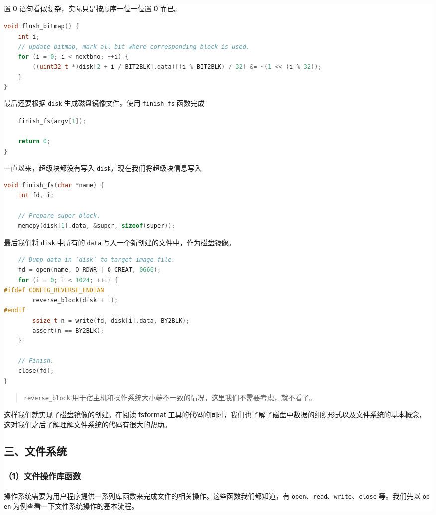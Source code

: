 置 0 语句看似复杂，实际只是按顺序一位一位置 0 而已。
```c
void flush_bitmap() {
	int i;
	// update bitmap, mark all bit where corresponding block is used.
	for (i = 0; i < nextbno; ++i) {
		((uint32_t *)disk[2 + i / BIT2BLK].data)[(i % BIT2BLK) / 32] &= ~(1 << (i % 32));
	}
}
```

最后还要根据 `disk` 生成磁盘镜像文件。使用 `finish_fs` 函数完成
```c
	finish_fs(argv[1]);

	return 0;
}
```

一直以来，超级块都没有写入 `disk`，现在我们将超级块信息写入
```c
void finish_fs(char *name) {
	int fd, i;

	// Prepare super block.
	memcpy(disk[1].data, &super, sizeof(super));
```

最后我们将 `disk` 中所有的 `data` 写入一个新创建的文件中，作为磁盘镜像。
```c
	// Dump data in `disk` to target image file.
	fd = open(name, O_RDWR | O_CREAT, 0666);
	for (i = 0; i < 1024; ++i) {
#ifdef CONFIG_REVERSE_ENDIAN
		reverse_block(disk + i);
#endif
		ssize_t n = write(fd, disk[i].data, BY2BLK);
		assert(n == BY2BLK);
	}

	// Finish.
	close(fd);
}
```

> `reverse_block` 用于宿主机和操作系统大小端不一致的情况，这里我们不需要考虑，就不看了。

这样我们就实现了磁盘镜像的创建。在阅读 fsformat 工具的代码的同时，我们也了解了磁盘中数据的组织形式以及文件系统的基本概念，这对我们之后了解理解文件系统的代码有很大的帮助。

## 三、文件系统
### （1）文件操作库函数
操作系统需要为用户程序提供一系列库函数来完成文件的相关操作。这些函数我们都知道，有 `open`、`read`、`write`、`close` 等。我们先以 `open` 为例查看一下文件系统操作的基本流程。
